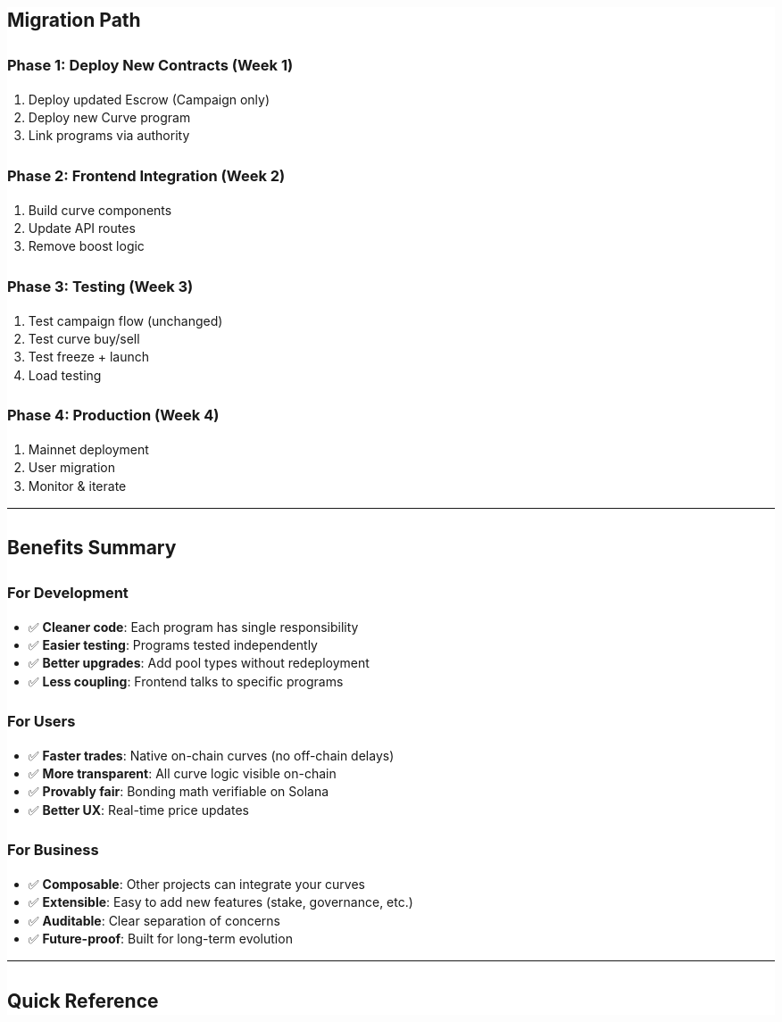
## Migration Path

### Phase 1: Deploy New Contracts (Week 1)
1. Deploy updated Escrow (Campaign only)
2. Deploy new Curve program
3. Link programs via authority

### Phase 2: Frontend Integration (Week 2)
1. Build curve components
2. Update API routes
3. Remove boost logic

### Phase 3: Testing (Week 3)
1. Test campaign flow (unchanged)
2. Test curve buy/sell
3. Test freeze + launch
4. Load testing

### Phase 4: Production (Week 4)
1. Mainnet deployment
2. User migration
3. Monitor & iterate

---

## Benefits Summary

### For Development
- ✅ **Cleaner code**: Each program has single responsibility
- ✅ **Easier testing**: Programs tested independently
- ✅ **Better upgrades**: Add pool types without redeployment
- ✅ **Less coupling**: Frontend talks to specific programs

### For Users
- ✅ **Faster trades**: Native on-chain curves (no off-chain delays)
- ✅ **More transparent**: All curve logic visible on-chain
- ✅ **Provably fair**: Bonding math verifiable on Solana
- ✅ **Better UX**: Real-time price updates

### For Business
- ✅ **Composable**: Other projects can integrate your curves
- ✅ **Extensible**: Easy to add new features (stake, governance, etc.)
- ✅ **Auditable**: Clear separation of concerns
- ✅ **Future-proof**: Built for long-term evolution

---

## Quick Reference
